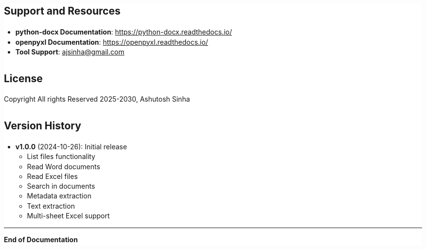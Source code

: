 ## Support and Resources

- **python-docx Documentation**: https://python-docx.readthedocs.io/
- **openpyxl Documentation**: https://openpyxl.readthedocs.io/
- **Tool Support**: ajsinha@gmail.com

## License

Copyright All rights Reserved 2025-2030, Ashutosh Sinha

## Version History

- **v1.0.0** (2024-10-26): Initial release
  - List files functionality
  - Read Word documents
  - Read Excel files
  - Search in documents
  - Metadata extraction
  - Text extraction
  - Multi-sheet Excel support

---

**End of Documentation**